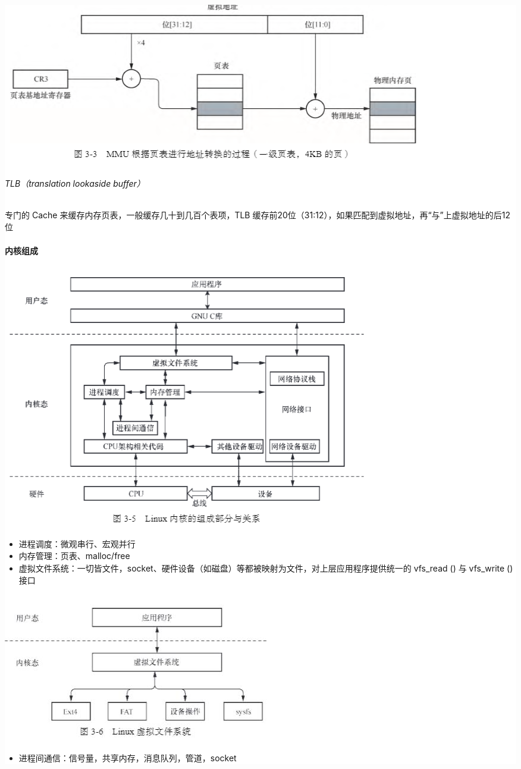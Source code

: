 ![](attachments/Pasted%20image%2020240912090626.png)

###### TLB（translation lookaside buffer）

专门的 Cache 来缓存内存页表，一般缓存几十到几百个表项，TLB 缓存前20位（31:12），如果匹配到虚拟地址，再“与”上虚拟地址的后12位

#### 内核组成

![](attachments/Pasted%20image%2020240912092545.png)

- 进程调度：微观串行、宏观并行
- 内存管理：页表、malloc/free
- 虚拟文件系统：一切皆文件，socket、硬件设备（如磁盘）等都被映射为文件，对上层应用程序提供统一的 vfs_read () 与 vfs_write () 接口

![](attachments/20240912110300.jpg)
- 进程间通信：信号量，共享内存，消息队列，管道，socket